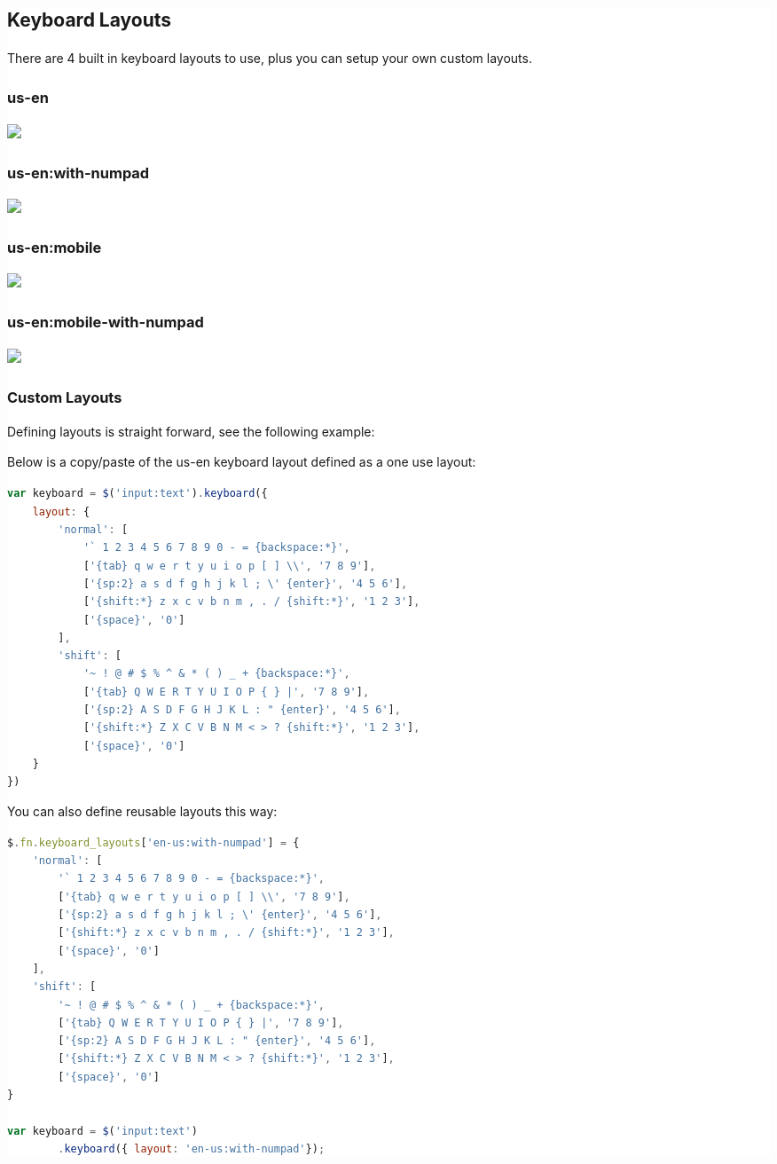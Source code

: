 ## Keyboard Layouts

There are 4 built in keyboard layouts to use, plus you can setup your own custom layouts.

### us-en
<img src="https://raw.githubusercontent.com/th317erd/electron-secure-virtual-keyboard/master/assets/electron-virtual-keyboard-us-en.gif" height="200" />

### us-en:with-numpad
<img src="https://raw.githubusercontent.com/th317erd/electron-secure-virtual-keyboard/master/assets/electron-virtual-keyboard-us-en-with-numpad.gif" height="200" />

### us-en:mobile
<img src="https://raw.githubusercontent.com/th317erd/electron-secure-virtual-keyboard/master/assets/electron-virtual-keyboard-us-en-mobile.gif" height="200" />

### us-en:mobile-with-numpad
<img src="https://raw.githubusercontent.com/th317erd/electron-secure-virtual-keyboard/master/assets/electron-virtual-keyboard-us-en-mobile-with-numpad.gif" height="200" />

### Custom Layouts

Defining layouts is straight forward, see the following example:

Below is a copy/paste of the us-en keyboard layout defined as a one use layout:
```javascript
var keyboard = $('input:text').keyboard({
    layout: {
        'normal': [
            '` 1 2 3 4 5 6 7 8 9 0 - = {backspace:*}',
            ['{tab} q w e r t y u i o p [ ] \\', '7 8 9'],
            ['{sp:2} a s d f g h j k l ; \' {enter}', '4 5 6'],
            ['{shift:*} z x c v b n m , . / {shift:*}', '1 2 3'],
            ['{space}', '0']
        ],
        'shift': [
            '~ ! @ # $ % ^ & * ( ) _ + {backspace:*}',
            ['{tab} Q W E R T Y U I O P { } |', '7 8 9'],
            ['{sp:2} A S D F G H J K L : " {enter}', '4 5 6'],
            ['{shift:*} Z X C V B N M < > ? {shift:*}', '1 2 3'],
            ['{space}', '0']
    }
})
```

You can also define reusable layouts this way:
```javascript
$.fn.keyboard_layouts['en-us:with-numpad'] = {
    'normal': [
        '` 1 2 3 4 5 6 7 8 9 0 - = {backspace:*}',
        ['{tab} q w e r t y u i o p [ ] \\', '7 8 9'],
        ['{sp:2} a s d f g h j k l ; \' {enter}', '4 5 6'],
        ['{shift:*} z x c v b n m , . / {shift:*}', '1 2 3'],
        ['{space}', '0']
    ],
    'shift': [
        '~ ! @ # $ % ^ & * ( ) _ + {backspace:*}',
        ['{tab} Q W E R T Y U I O P { } |', '7 8 9'],
        ['{sp:2} A S D F G H J K L : " {enter}', '4 5 6'],
        ['{shift:*} Z X C V B N M < > ? {shift:*}', '1 2 3'],
        ['{space}', '0']
}

var keyboard = $('input:text')
        .keyboard({ layout: 'en-us:with-numpad'});
```